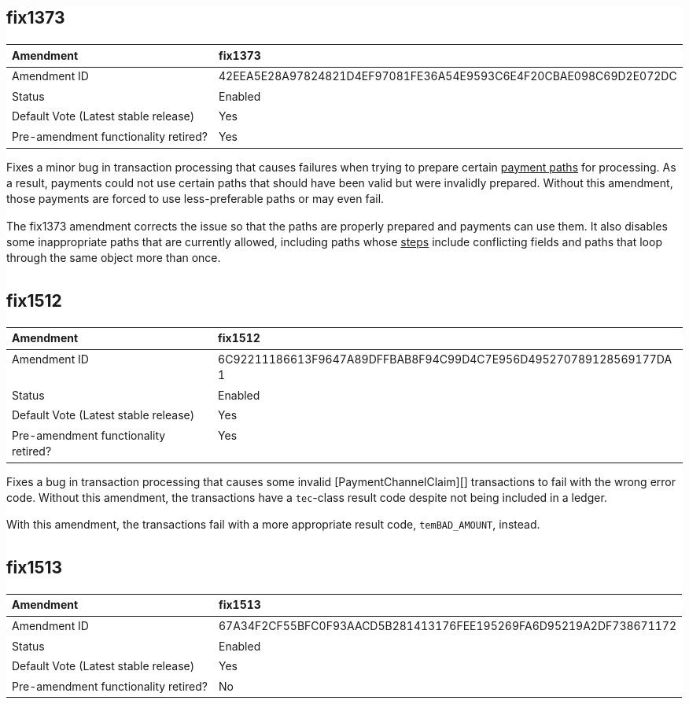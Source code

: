 ## fix1373

| Amendment                            | fix1373                                                          |
|:------------------------------------ |:---------------------------------------------------------------- |
| Amendment ID                         | 42EEA5E28A97824821D4EF97081FE36A54E9593C6E4F20CBAE098C69D2E072DC |
| Status                               | Enabled                                                          |
| Default Vote (Latest stable release) | Yes                                                              |
| Pre-amendment functionality retired? | Yes                                                              |

Fixes a minor bug in transaction processing that causes failures when trying to prepare certain [payment paths](paths.html) for processing. As a result, payments could not use certain paths that should have been valid but were invalidly prepared. Without this amendment, those payments are forced to use less-preferable paths or may even fail.

The fix1373 amendment corrects the issue so that the paths are properly prepared and payments can use them. It also disables some inappropriate paths that are currently allowed, including paths whose [steps](paths.html#path-specifications) include conflicting fields and paths that loop through the same object more than once.


## fix1512

| Amendment                            | fix1512                                                          |
|:------------------------------------ |:---------------------------------------------------------------- |
| Amendment ID                         | 6C92211186613F9647A89DFFBAB8F94C99D4C7E956D495270789128569177DA1 |
| Status                               | Enabled                                                          |
| Default Vote (Latest stable release) | Yes                                                              |
| Pre-amendment functionality retired? | Yes                                                              |

Fixes a bug in transaction processing that causes some invalid \[PaymentChannelClaim\]\[\] transactions to fail with the wrong error code. Without this amendment, the transactions have a `tec`-class result code despite not being included in a ledger.

With this amendment, the transactions fail with a more appropriate result code, `temBAD_AMOUNT`, instead.


## fix1513

| Amendment                            | fix1513                                                          |
|:------------------------------------ |:---------------------------------------------------------------- |
| Amendment ID                         | 67A34F2CF55BFC0F93AACD5B281413176FEE195269FA6D95219A2DF738671172 |
| Status                               | Enabled                                                          |
| Default Vote (Latest stable release) | Yes                                                              |
| Pre-amendment functionality retired? | No                                                               |


[CheckCashMakesTrustLine]: #checkcashmakestrustline
[Checks]: #checks
[CryptoConditions]: #cryptoconditions
[CryptoConditionsSuite]: #cryptoconditionssuite
[DeletableAccounts]: #deletableaccounts
[DepositAuth]: #depositauth
[DepositPreauth]: #depositpreauth
[DisallowIncoming]: #disallowincoming
[EnforceInvariants]: #enforceinvariants
[Escrow]: #escrow
[ExpandedSignerList]: #expandedsignerlist
[FeeEscalation]: #feeescalation
[fix1201]: #fix1201
[fix1368]: #fix1368
[fix1373]: #fix1373
[fix1512]: #fix1512
[fix1513]: #fix1513
[fix1515]: #fix1515
[fix1523]: #fix1523
[fix1528]: #fix1528
[fix1543]: #fix1543
[fix1571]: #fix1571
[fix1578]: #fix1578
[fix1623]: #fix1623
[fix1781]: #fix1781
[fixAmendmentMajorityCalc]: #fixamendmentmajoritycalc
[fixCheckThreading]: #fixcheckthreading
[fixMasterKeyAsRegularKey]: #fixmasterkeyasregularkey
[fixNFTokenDirV1]: #fixnftokendirv1
[fixNFTokenNegOffer]: #fixnftokennegoffer
[fixNonFungibleTokensV1_2]: #fixnonfungibletokensv1_2
[fixPayChanRecipientOwnerDir]: #fixpaychanrecipientownerdir
[fixQualityUpperBound]: #fixqualityupperbound
[fixRemoveNFTokenAutoTrustLine]: #fixremovenftokenautotrustline
[fixRmSmallIncreasedQOffers]: #fixrmsmallincreasedqoffers
[fixSTAmountCanonicalize]: #fixstamountcanonicalize
[fixTakerDryOfferRemoval]: #fixtakerdryofferremoval
[fixTrustLinesToSelf]: #fixtrustlinestoself
[fixUniversalNumber]: #fixuniversalnumber
[Flow]: #flow
[FlowCross]: #flowcross
[FlowSortStrands]: #flowsortstrands
[FlowV2]: #flowv2
[HardenedValidations]: #hardenedvalidations
[ImmediateOfferKilled]: #immediateofferkilled
[MultiSign]: #multisign
[MultiSignReserve]: #multisignreserve
[NegativeUNL]: #negativeunl
[NonFungibleTokensV1]: #nonfungibletokensv1
[NonFungibleTokensV1_1]: #nonfungibletokensv1_1
[OwnerPaysFee]: #ownerpaysfee
[PayChan]: #paychan
[RequireFullyCanonicalSig]: #requirefullycanonicalsig
[SHAMapV2]: #shamapv2
[SortedDirectories]: #sorteddirectories
[SusPay]: #suspay
[TicketBatch]: #ticketbatch
[Tickets]: #tickets
[TickSize]: #ticksize
[TrustSetAuth]: #trustsetauth
[XRPFees]: #xrpfees
